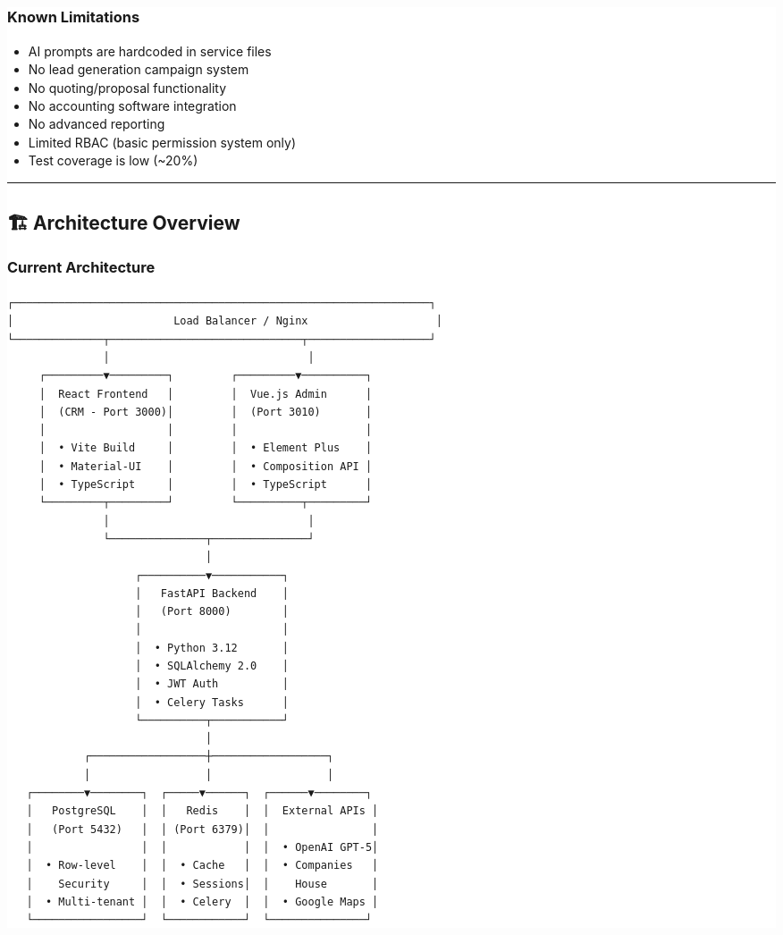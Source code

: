 ### **Known Limitations**
- AI prompts are hardcoded in service files
- No lead generation campaign system
- No quoting/proposal functionality
- No accounting software integration
- No advanced reporting
- Limited RBAC (basic permission system only)
- Test coverage is low (~20%)

---

## 🏗️ **Architecture Overview**

### **Current Architecture**

```
┌─────────────────────────────────────────────────────────────────┐
│                         Load Balancer / Nginx                    │
└──────────────┬──────────────────────────────┬───────────────────┘
               │                               │
     ┌─────────▼─────────┐         ┌─────────▼──────────┐
     │  React Frontend   │         │  Vue.js Admin      │
     │  (CRM - Port 3000)│         │  (Port 3010)       │
     │                   │         │                    │
     │  • Vite Build     │         │  • Element Plus    │
     │  • Material-UI    │         │  • Composition API │
     │  • TypeScript     │         │  • TypeScript      │
     └─────────┬─────────┘         └──────────┬─────────┘
               │                               │
               └───────────────┬───────────────┘
                               │
                    ┌──────────▼───────────┐
                    │   FastAPI Backend    │
                    │   (Port 8000)        │
                    │                      │
                    │  • Python 3.12       │
                    │  • SQLAlchemy 2.0    │
                    │  • JWT Auth          │
                    │  • Celery Tasks      │
                    └──────────┬───────────┘
                               │
            ┌──────────────────┼──────────────────┐
            │                  │                  │
   ┌────────▼────────┐  ┌─────▼──────┐  ┌──────▼────────┐
   │   PostgreSQL    │  │   Redis    │  │  External APIs │
   │   (Port 5432)   │  │ (Port 6379)│  │                │
   │                 │  │            │  │  • OpenAI GPT-5│
   │  • Row-level    │  │  • Cache   │  │  • Companies   │
   │    Security     │  │  • Sessions│  │    House       │
   │  • Multi-tenant │  │  • Celery  │  │  • Google Maps │
   └─────────────────┘  └────────────┘  └───────────────┘
```
